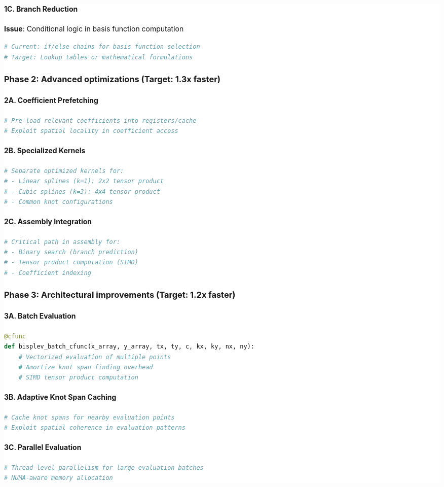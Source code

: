 #### 1C. Branch Reduction
**Issue**: Conditional logic in basis function computation
```python
# Current: if/else chains for basis function selection
# Target: Lookup tables or mathematical formulations
```

### Phase 2: Advanced optimizations (Target: 1.3x faster)

#### 2A. Coefficient Prefetching
```python
# Pre-load relevant coefficients into registers/cache
# Exploit spatial locality in coefficient access
```

#### 2B. Specialized Kernels
```python
# Separate optimized kernels for:
# - Linear splines (k=1): 2x2 tensor product
# - Cubic splines (k=3): 4x4 tensor product
# - Common knot configurations
```

#### 2C. Assembly Integration
```python
# Critical path in assembly for:
# - Binary search (branch prediction)
# - Tensor product computation (SIMD)
# - Coefficient indexing
```

### Phase 3: Architectural improvements (Target: 1.2x faster)

#### 3A. Batch Evaluation
```python
@cfunc
def bisplev_batch_cfunc(x_array, y_array, tx, ty, c, kx, ky, nx, ny):
    # Vectorized evaluation of multiple points
    # Amortize knot span finding overhead
    # SIMD tensor product computation
```

#### 3B. Adaptive Knot Span Caching
```python
# Cache knot spans for nearby evaluation points
# Exploit spatial coherence in evaluation patterns
```

#### 3C. Parallel Evaluation
```python
# Thread-level parallelism for large evaluation batches
# NUMA-aware memory allocation
```
